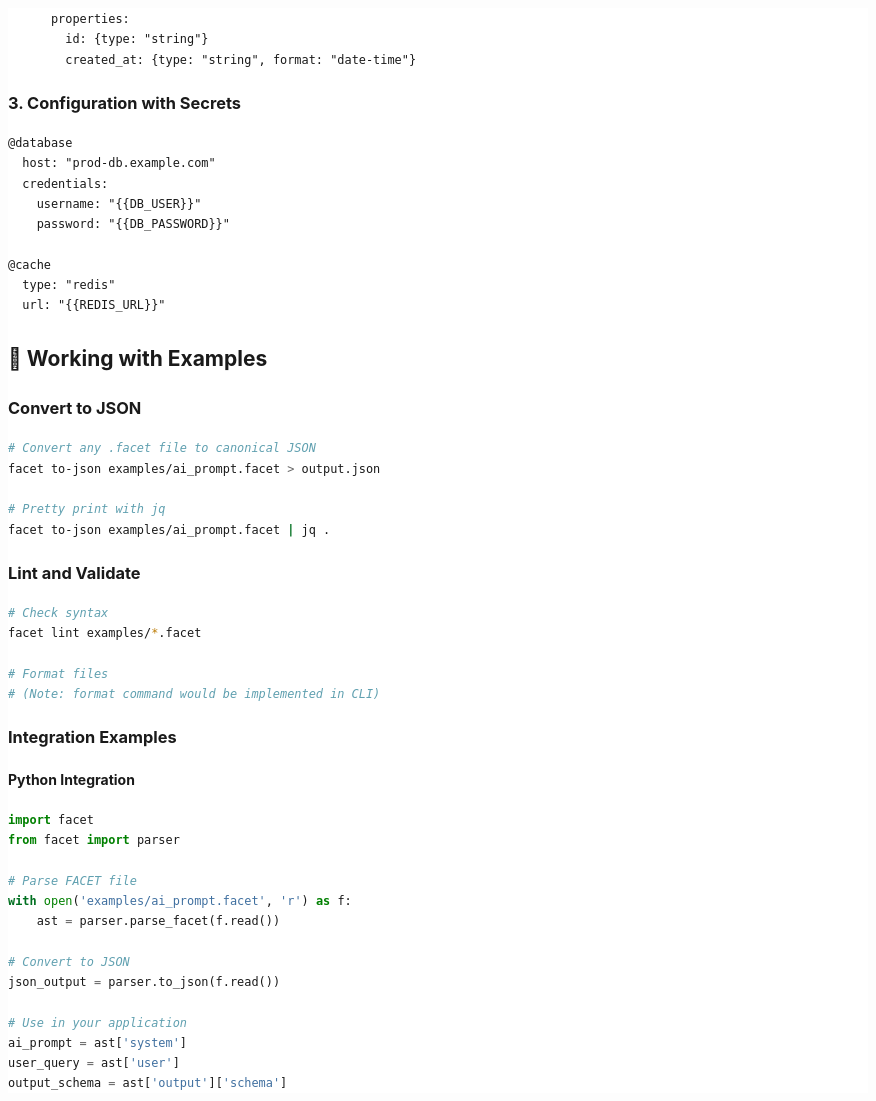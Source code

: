 ```facet
      properties:
        id: {type: "string"}
        created_at: {type: "string", format: "date-time"}
```

### 3. Configuration with Secrets
```facet
@database
  host: "prod-db.example.com"
  credentials:
    username: "{{DB_USER}}"
    password: "{{DB_PASSWORD}}"

@cache
  type: "redis"
  url: "{{REDIS_URL}}"
```

## 🔧 Working with Examples

### Convert to JSON
```bash
# Convert any .facet file to canonical JSON
facet to-json examples/ai_prompt.facet > output.json

# Pretty print with jq
facet to-json examples/ai_prompt.facet | jq .
```

### Lint and Validate
```bash
# Check syntax
facet lint examples/*.facet

# Format files
# (Note: format command would be implemented in CLI)
```

### Integration Examples

#### Python Integration
```python
import facet
from facet import parser

# Parse FACET file
with open('examples/ai_prompt.facet', 'r') as f:
    ast = parser.parse_facet(f.read())

# Convert to JSON
json_output = parser.to_json(f.read())

# Use in your application
ai_prompt = ast['system']
user_query = ast['user']
output_schema = ast['output']['schema']
```
